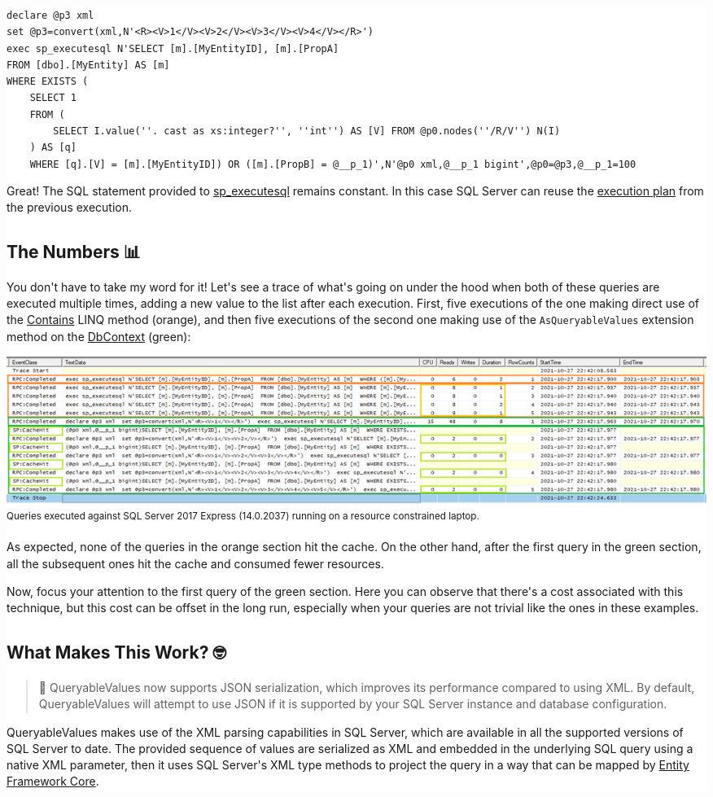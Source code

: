 ```tsql
declare @p3 xml
set @p3=convert(xml,N'<R><V>1</V><V>2</V><V>3</V><V>4</V></R>')
exec sp_executesql N'SELECT [m].[MyEntityID], [m].[PropA]
FROM [dbo].[MyEntity] AS [m]
WHERE EXISTS (
    SELECT 1
    FROM (
        SELECT I.value(''. cast as xs:integer?'', ''int'') AS [V] FROM @p0.nodes(''/R/V'') N(I)
    ) AS [q]
    WHERE [q].[V] = [m].[MyEntityID]) OR ([m].[PropB] = @__p_1)',N'@p0 xml,@__p_1 bigint',@p0=@p3,@__p_1=100
```
Great! The SQL statement provided to [sp_executesql] remains constant. In this case SQL Server can reuse the [execution plan] from the previous execution.

## The Numbers 📊
You don't have to take my word for it! Let's see a trace of what's going on under the hood when both of these queries are executed multiple times, adding a new value to the list after each execution. First, five executions of the one making direct use of the [Contains][ContainsEnumerable] LINQ method (orange), and then five executions of the second one making use of the `AsQueryableValues` extension method on the [DbContext] (green):

![Trace](/docs/images/as-queryable-trace.png)
<sup>Queries executed against SQL Server 2017 Express (14.0.2037) running on a resource constrained laptop.</sup>

As expected, none of the queries in the orange section hit the cache. On the other hand, after the first query in the green section, all the subsequent ones hit the cache and consumed fewer resources.

Now, focus your attention to the first query of the green section. Here you can observe that there's a cost associated with this technique, but this cost can be offset in the long run, especially when your queries are not trivial like the ones in these examples.

## What Makes This Work? 🤓

> 🎉 QueryableValues now supports JSON serialization, which improves its performance compared to using XML. By default, QueryableValues will attempt to use JSON if it is supported by your SQL Server instance and database configuration.

QueryableValues makes use of the XML parsing capabilities in SQL Server, which are available in all the supported versions of SQL Server to date. The provided sequence of values are serialized as XML and embedded in the underlying SQL query using a native XML parameter, then it uses SQL Server's XML type methods to project the query in a way that can be mapped by [Entity Framework Core].


[Entity Framework Core]: https://docs.microsoft.com/en-us/ef/core/
[SQL Server Database Provider]: https://docs.microsoft.com/en-us/ef/core/providers/sql-server/
[DbContext]: https://docs.microsoft.com/en-us/dotnet/api/microsoft.entityframeworkcore.dbcontext
[ContainsEnumerable]: https://docs.microsoft.com/en-us/dotnet/api/system.linq.enumerable.contains
[ContainsQueryable]: https://docs.microsoft.com/en-us/dotnet/api/system.linq.queryable.contains
[Join]: https://docs.microsoft.com/en-us/dotnet/api/system.linq.queryable.join
[UseSqlServer]: https://docs.microsoft.com/en-us/dotnet/api/microsoft.entityframeworkcore.sqlserverdbcontextoptionsextensions.usesqlserver
[sp_executesql]: https://docs.microsoft.com/en-us/sql/relational-databases/system-stored-procedures/sp-executesql-transact-sql
[SqlCommand]: https://docs.microsoft.com/en-us/dotnet/api/microsoft.data.sqlclient.sqlcommand
[IEnumerable&lt;T&gt;]: https://docs.microsoft.com/en-us/dotnet/api/system.collections.ienumerable
[IQueryable&lt;T&gt;]: https://docs.microsoft.com/en-us/dotnet/api/system.linq.iqueryable-1
[NuGet Package]: https://www.nuget.org/packages/BlazarTech.QueryableValues.SqlServer/
[readme-background]: #background-
[execution plan]: https://docs.microsoft.com/en-us/sql/relational-databases/query-processing-architecture-guide?#execution-plan-caching-and-reuse
[Boolean]: https://docs.microsoft.com/en-us/dotnet/api/system.boolean
[Byte]: https://docs.microsoft.com/en-us/dotnet/api/system.byte
[Int16]: https://docs.microsoft.com/en-us/dotnet/api/system.int16
[Int32]: https://docs.microsoft.com/en-us/dotnet/api/system.int32
[Int64]: https://docs.microsoft.com/en-us/dotnet/api/system.int64
[Decimal]: https://docs.microsoft.com/en-us/dotnet/api/system.decimal
[Single]: https://docs.microsoft.com/en-us/dotnet/api/system.single
[Double]: https://docs.microsoft.com/en-us/dotnet/api/system.double
[DateTime]: https://docs.microsoft.com/en-us/dotnet/api/system.datetime
[DateTimeOffset]: https://docs.microsoft.com/en-us/dotnet/api/system.datetimeoffset
[Guid]: https://docs.microsoft.com/en-us/dotnet/api/system.guid
[Char]: https://docs.microsoft.com/en-us/dotnet/api/system.char
[String]: https://docs.microsoft.com/en-us/dotnet/api/system.string
[Enum]: https://docs.microsoft.com/en-us/dotnet/api/system.enum
[BuyMeACoffee]: https://www.buymeacoffee.com/yv989c
[BuyMeACoffeeButton]: /docs/images/bmc-48.svg
[Repository]: https://github.com/yv989c/BlazarTech.QueryableValues
[benchmarks]: /benchmarks/QueryableValues.SqlServer.Benchmarks
[BenchmarksChart]: /docs/images/benchmarks/v7.2.0.png
[BenchmarksChartInteractive]: https://chartbenchmark.net/?src=repo#shared=%7B%22results%22%3A%22BenchmarkDotNet%3Dv0.13.5%2C%20OS%3DWindows%2011%20(10.0.22621.1413%2F22H2%2F2022Update%2FSunValley2)%5CnAMD%20Ryzen%209%206900HS%20Creator%20Edition%2C%201%20CPU%2C%2016%20logical%20and%208%20physical%20cores%5Cn.NET%20SDK%3D7.0.202%5Cn%20%20%5BHost%5D%20%20%20%20%20%3A%20.NET%206.0.15%20(6.0.1523.11507)%2C%20X64%20RyuJIT%20AVX2%5Cn%20%20Job-OFVMJD%20%3A%20.NET%206.0.15%20(6.0.1523.11507)%2C%20X64%20RyuJIT%20AVX2%5Cn%5CnServer%3DTrue%20%20InvocationCount%3D200%20%20IterationCount%3D25%5CnRunStrategy%3DMonitoring%20%20UnrollFactor%3D1%20%20WarmupCount%3D1%5Cn%5Cn%7C%20%20%20Method%20%7C%20%20%20Type%20%7C%20NumberOfValues%20%7C%20%20%20%20%20%20%20%20%20Mean%20%7C%20%20%20%20%20Error%20%7C%20%20%20%20StdDev%20%7C%20%20%20%20%20%20%20Median%20%7C%20Ratio%20%7C%20RatioSD%20%7C%20%20%20Gen0%20%7C%20%20%20Gen1%20%7C%20%20%20Gen2%20%7C%20%20Allocated%20%7C%20Alloc%20Ratio%20%7C%5Cn%7C---------%20%7C-------%20%7C---------------%20%7C-------------%3A%7C----------%3A%7C----------%3A%7C-------------%3A%7C------%3A%7C--------%3A%7C-------%3A%7C-------%3A%7C-------%3A%7C-----------%3A%7C------------%3A%7C%5Cn%7C%20%20Without%20%7C%20%20Int32%20%7C%20%20%20%20%20%20%20%20%20%20%20%20%20%202%20%7C%20%20%20%20%20824.3%20us%20%7C%20%2026.03%20us%20%7C%20%2034.75%20us%20%7C%20%20%20%20%20808.9%20us%20%7C%20%201.00%20%7C%20%20%20%200.00%20%7C%20%20%20%20%20%20-%20%7C%20%20%20%20%20%20-%20%7C%20%20%20%20%20%20-%20%7C%20%20%2020.26%20KB%20%7C%20%20%20%20%20%20%20%201.00%20%7C%5Cn%7C%20%20WithXml%20%7C%20%20Int32%20%7C%20%20%20%20%20%20%20%20%20%20%20%20%20%202%20%7C%20%20%20%20%20508.7%20us%20%7C%20%2032.46%20us%20%7C%20%2043.34%20us%20%7C%20%20%20%20%20504.3%20us%20%7C%20%200.62%20%7C%20%20%20%200.04%20%7C%20%20%20%20%20%20-%20%7C%20%20%20%20%20%20-%20%7C%20%20%20%20%20%20-%20%7C%20%20%2041.37%20KB%20%7C%20%20%20%20%20%20%20%202.04%20%7C%5Cn%7C%20WithJson%20%7C%20%20Int32%20%7C%20%20%20%20%20%20%20%20%20%20%20%20%20%202%20%7C%20%20%20%20%20431.7%20us%20%7C%20%2035.52%20us%20%7C%20%2047.41%20us%20%7C%20%20%20%20%20446.8%20us%20%7C%20%200.52%20%7C%20%20%20%200.05%20%7C%20%20%20%20%20%20-%20%7C%20%20%20%20%20%20-%20%7C%20%20%20%20%20%20-%20%7C%20%20%20%2041.5%20KB%20%7C%20%20%20%20%20%20%20%202.05%20%7C%5Cn%7C%20%20%20%20%20%20%20%20%20%20%7C%20%20%20%20%20%20%20%20%7C%20%20%20%20%20%20%20%20%20%20%20%20%20%20%20%20%7C%20%20%20%20%20%20%20%20%20%20%20%20%20%20%7C%20%20%20%20%20%20%20%20%20%20%20%7C%20%20%20%20%20%20%20%20%20%20%20%7C%20%20%20%20%20%20%20%20%20%20%20%20%20%20%7C%20%20%20%20%20%20%20%7C%20%20%20%20%20%20%20%20%20%7C%20%20%20%20%20%20%20%20%7C%20%20%20%20%20%20%20%20%7C%20%20%20%20%20%20%20%20%7C%20%20%20%20%20%20%20%20%20%20%20%20%7C%20%20%20%20%20%20%20%20%20%20%20%20%20%7C%5Cn%7C%20%20Without%20%7C%20%20Int32%20%7C%20%20%20%20%20%20%20%20%20%20%20%20%20%208%20%7C%20%20%20%20%20964.8%20us%20%7C%20%2025.05%20us%20%7C%20%2033.44%20us%20%7C%20%20%20%20%20954.6%20us%20%7C%20%201.00%20%7C%20%20%20%200.00%20%7C%20%20%20%20%20%20-%20%7C%20%20%20%20%20%20-%20%7C%20%20%20%20%20%20-%20%7C%20%20%2021.17%20KB%20%7C%20%20%20%20%20%20%20%201.00%20%7C%5Cn%7C%20%20WithXml%20%7C%20%20Int32%20%7C%20%20%20%20%20%20%20%20%20%20%20%20%20%208%20%7C%20%20%20%20%20548.2%20us%20%7C%20%2034.29%20us%20%7C%20%2045.78%20us%20%7C%20%20%20%20%20537.0%20us%20%7C%20%200.57%20%7C%20%20%20%200.04%20%7C%20%20%20%20%20%20-%20%7C%20%20%20%20%20%20-%20%7C%20%20%20%20%20%20-%20%7C%20%20%2041.33%20KB%20%7C%20%20%20%20%20%20%20%201.95%20%7C%5Cn%7C%20WithJson%20%7C%20%20Int32%20%7C%20%20%20%20%20%20%20%20%20%20%20%20%20%208%20%7C%20%20%20%20%20445.1%20us%20%7C%20%2034.28%20us%20%7C%20%2045.76%20us%20%7C%20%20%20%20%20453.6%20us%20%7C%20%200.46%20%7C%20%20%20%200.04%20%7C%20%20%20%20%20%20-%20%7C%20%20%20%20%20%20-%20%7C%20%20%20%20%20%20-%20%7C%20%20%2041.56%20KB%20%7C%20%20%20%20%20%20%20%201.96%20%7C%5Cn%7C%20%20%20%20%20%20%20%20%20%20%7C%20%20%20%20%20%20%20%20%7C%20%20%20%20%20%20%20%20%20%20%20%20%20%20%20%20%7C%20%20%20%20%20%20%20%20%20%20%20%20%20%20%7C%20%20%20%20%20%20%20%20%20%20%20%7C%20%20%20%20%20%20%20%20%20%20%20%7C%20%20%20%20%20%20%20%20%20%20%20%20%20%20%7C%20%20%20%20%20%20%20%7C%20%20%20%20%20%20%20%20%20%7C%20%20%20%20%20%20%20%20%7C%20%20%20%20%20%20%20%20%7C%20%20%20%20%20%20%20%20%7C%20%20%20%20%20%20%20%20%20%20%20%20%7C%20%20%20%20%20%20%20%20%20%20%20%20%20%7C%5Cn%7C%20%20Without%20%7C%20%20Int32%20%7C%20%20%20%20%20%20%20%20%20%20%20%20%2032%20%7C%20%20%201%2C519.3%20us%20%7C%20%2034.23%20us%20%7C%20%2045.69%20us%20%7C%20%20%201%2C494.4%20us%20%7C%20%201.00%20%7C%20%20%20%200.00%20%7C%20%20%20%20%20%20-%20%7C%20%20%20%20%20%20-%20%7C%20%20%20%20%20%20-%20%7C%20%20%2025.45%20KB%20%7C%20%20%20%20%20%20%20%201.00%20%7C%5Cn%7C%20%20WithXml%20%7C%20%20Int32%20%7C%20%20%20%20%20%20%20%20%20%20%20%20%2032%20%7C%20%20%20%20%20687.5%20us%20%7C%20%2032.29%20us%20%7C%20%2043.10%20us%20%7C%20%20%20%20%20664.9%20us%20%7C%20%200.45%20%7C%20%20%20%200.03%20%7C%20%20%20%20%20%20-%20%7C%20%20%20%20%20%20-%20%7C%20%20%20%20%20%20-%20%7C%20%20%2041.52%20KB%20%7C%20%20%20%20%20%20%20%201.63%20%7C%5Cn%7C%20WithJson%20%7C%20%20Int32%20%7C%20%20%20%20%20%20%20%20%20%20%20%20%2032%20%7C%20%20%20%20%20448.1%20us%20%7C%20%2038.22%20us%20%7C%20%2051.03%20us%20%7C%20%20%20%20%20425.9%20us%20%7C%20%200.30%20%7C%20%20%20%200.04%20%7C%20%20%20%20%20%20-%20%7C%20%20%20%20%20%20-%20%7C%20%20%20%20%20%20-%20%7C%20%20%2041.61%20KB%20%7C%20%20%20%20%20%20%20%201.63%20%7C%5Cn%7C%20%20%20%20%20%20%20%20%20%20%7C%20%20%20%20%20%20%20%20%7C%20%20%20%20%20%20%20%20%20%20%20%20%20%20%20%20%7C%20%20%20%20%20%20%20%20%20%20%20%20%20%20%7C%20%20%20%20%20%20%20%20%20%20%20%7C%20%20%20%20%20%20%20%20%20%20%20%7C%20%20%20%20%20%20%20%20%20%20%20%20%20%20%7C%20%20%20%20%20%20%20%7C%20%20%20%20%20%20%20%20%20%7C%20%20%20%20%20%20%20%20%7C%20%20%20%20%20%20%20%20%7C%20%20%20%20%20%20%20%20%7C%20%20%20%20%20%20%20%20%20%20%20%20%7C%20%20%20%20%20%20%20%20%20%20%20%20%20%7C%5Cn%7C%20%20Without%20%7C%20%20Int32%20%7C%20%20%20%20%20%20%20%20%20%20%20%20128%20%7C%20%20%205%2C470.2%20us%20%7C%20%2025.34%20us%20%7C%20%2033.83%20us%20%7C%20%20%205%2C473.2%20us%20%7C%20%201.00%20%7C%20%20%20%200.00%20%7C%20%20%20%20%20%20-%20%7C%20%20%20%20%20%20-%20%7C%20%20%20%20%20%20-%20%7C%20%20%2041.18%20KB%20%7C%20%20%20%20%20%20%20%201.00%20%7C%5Cn%7C%20%20WithXml%20%7C%20%20Int32%20%7C%20%20%20%20%20%20%20%20%20%20%20%20128%20%7C%20%20%201%2C334.4%20us%20%7C%20%2037.80%20us%20%7C%20%2050.47%20us%20%7C%20%20%201%2C316.5%20us%20%7C%20%200.24%20%7C%20%20%20%200.01%20%7C%20%20%20%20%20%20-%20%7C%20%20%20%20%20%20-%20%7C%20%20%20%20%20%20-%20%7C%20%20%2044.02%20KB%20%7C%20%20%20%20%20%20%20%201.07%20%7C%5Cn%7C%20WithJson%20%7C%20%20Int32%20%7C%20%20%20%20%20%20%20%20%20%20%20%20128%20%7C%20%20%20%20%20498.9%20us%20%7C%20%2033.69%20us%20%7C%20%2044.97%20us%20%7C%20%20%20%20%20498.1%20us%20%7C%20%200.09%20%7C%20%20%20%200.01%20%7C%20%20%20%20%20%20-%20%7C%20%20%20%20%20%20-%20%7C%20%20%20%20%20%20-%20%7C%20%20%2042.53%20KB%20%7C%20%20%20%20%20%20%20%201.03%20%7C%5Cn%7C%20%20%20%20%20%20%20%20%20%20%7C%20%20%20%20%20%20%20%20%7C%20%20%20%20%20%20%20%20%20%20%20%20%20%20%20%20%7C%20%20%20%20%20%20%20%20%20%20%20%20%20%20%7C%20%20%20%20%20%20%20%20%20%20%20%7C%20%20%20%20%20%20%20%20%20%20%20%7C%20%20%20%20%20%20%20%20%20%20%20%20%20%20%7C%20%20%20%20%20%20%20%7C%20%20%20%20%20%20%20%20%20%7C%20%20%20%20%20%20%20%20%7C%20%20%20%20%20%20%20%20%7C%20%20%20%20%20%20%20%20%7C%20%20%20%20%20%20%20%20%20%20%20%20%7C%20%20%20%20%20%20%20%20%20%20%20%20%20%7C%5Cn%7C%20%20Without%20%7C%20%20Int32%20%7C%20%20%20%20%20%20%20%20%20%20%20%20512%20%7C%20%2017%2C572.2%20us%20%7C%20%2068.50%20us%20%7C%20%2091.45%20us%20%7C%20%2017%2C566.4%20us%20%7C%20%201.00%20%7C%20%20%20%200.00%20%7C%20%20%20%20%20%20-%20%7C%20%20%20%20%20%20-%20%7C%20%20%20%20%20%20-%20%7C%20%20105.67%20KB%20%7C%20%20%20%20%20%20%20%201.00%20%7C%5Cn%7C%20%20WithXml%20%7C%20%20Int32%20%7C%20%20%20%20%20%20%20%20%20%20%20%20512%20%7C%20%20%204%2C016.2%20us%20%7C%20%2030.74%20us%20%7C%20%2041.04%20us%20%7C%20%20%204%2C014.4%20us%20%7C%20%200.23%20%7C%20%20%20%200.00%20%7C%20%20%20%20%20%20-%20%7C%20%20%20%20%20%20-%20%7C%20%20%20%20%20%20-%20%7C%20%20%2052.18%20KB%20%7C%20%20%20%20%20%20%20%200.49%20%7C%5Cn%7C%20WithJson%20%7C%20%20Int32%20%7C%20%20%20%20%20%20%20%20%20%20%20%20512%20%7C%20%20%20%20%20685.0%20us%20%7C%20%2030.40%20us%20%7C%20%2040.59%20us%20%7C%20%20%20%20%20661.9%20us%20%7C%20%200.04%20%7C%20%20%20%200.00%20%7C%20%20%20%20%20%20-%20%7C%20%20%20%20%20%20-%20%7C%20%20%20%20%20%20-%20%7C%20%20%2046.37%20KB%20%7C%20%20%20%20%20%20%20%200.44%20%7C%5Cn%7C%20%20%20%20%20%20%20%20%20%20%7C%20%20%20%20%20%20%20%20%7C%20%20%20%20%20%20%20%20%20%20%20%20%20%20%20%20%7C%20%20%20%20%20%20%20%20%20%20%20%20%20%20%7C%20%20%20%20%20%20%20%20%20%20%20%7C%20%20%20%20%20%20%20%20%20%20%20%7C%20%20%20%20%20%20%20%20%20%20%20%20%20%20%7C%20%20%20%20%20%20%20%7C%20%20%20%20%20%20%20%20%20%7C%20%20%20%20%20%20%20%20%7C%20%20%20%20%20%20%20%20%7C%20%20%20%20%20%20%20%20%7C%20%20%20%20%20%20%20%20%20%20%20%20%7C%20%20%20%20%20%20%20%20%20%20%20%20%20%7C%5Cn%7C%20%20Without%20%7C%20%20Int32%20%7C%20%20%20%20%20%20%20%20%20%20%202048%20%7C%20%2071%2C616.8%20us%20%7C%20677.00%20us%20%7C%20903.77%20us%20%7C%20%2071%2C227.6%20us%20%7C%20%201.00%20%7C%20%20%20%200.00%20%7C%20%20%20%20%20%20-%20%7C%20%20%20%20%20%20-%20%7C%20%20%20%20%20%20-%20%7C%20%20363.17%20KB%20%7C%20%20%20%20%20%20%20%201.00%20%7C%5Cn%7C%20%20WithXml%20%7C%20%20Int32%20%7C%20%20%20%20%20%20%20%20%20%20%202048%20%7C%20%2014%2C045.8%20us%20%7C%20%2050.55%20us%20%7C%20%2067.48%20us%20%7C%20%2014%2C029.9%20us%20%7C%20%200.20%20%7C%20%20%20%200.00%20%7C%20%20%20%20%20%20-%20%7C%20%20%20%20%20%20-%20%7C%20%20%20%20%20%20-%20%7C%20%20%2084.85%20KB%20%7C%20%20%20%20%20%20%20%200.23%20%7C%5Cn%7C%20WithJson%20%7C%20%20Int32%20%7C%20%20%20%20%20%20%20%20%20%20%202048%20%7C%20%20%201%2C577.1%20us%20%7C%20%2032.17%20us%20%7C%20%2042.95%20us%20%7C%20%20%201%2C564.8%20us%20%7C%20%200.02%20%7C%20%20%20%200.00%20%7C%20%20%20%20%20%20-%20%7C%20%20%20%20%20%20-%20%7C%20%20%20%20%20%20-%20%7C%20%20%2061.07%20KB%20%7C%20%20%20%20%20%20%20%200.17%20%7C%5Cn%7C%20%20%20%20%20%20%20%20%20%20%7C%20%20%20%20%20%20%20%20%7C%20%20%20%20%20%20%20%20%20%20%20%20%20%20%20%20%7C%20%20%20%20%20%20%20%20%20%20%20%20%20%20%7C%20%20%20%20%20%20%20%20%20%20%20%7C%20%20%20%20%20%20%20%20%20%20%20%7C%20%20%20%20%20%20%20%20%20%20%20%20%20%20%7C%20%20%20%20%20%20%20%7C%20%20%20%20%20%20%20%20%20%7C%20%20%20%20%20%20%20%20%7C%20%20%20%20%20%20%20%20%7C%20%20%20%20%20%20%20%20%7C%20%20%20%20%20%20%20%20%20%20%20%20%7C%20%20%20%20%20%20%20%20%20%20%20%20%20%7C%5Cn%7C%20%20Without%20%7C%20%20%20Guid%20%7C%20%20%20%20%20%20%20%20%20%20%20%20%20%202%20%7C%20%20%20%20%20788.9%20us%20%7C%20%2020.31%20us%20%7C%20%2027.11%20us%20%7C%20%20%20%20%20778.1%20us%20%7C%20%201.00%20%7C%20%20%20%200.00%20%7C%20%20%20%20%20%20-%20%7C%20%20%20%20%20%20-%20%7C%20%20%20%20%20%20-%20%7C%20%20%2020.74%20KB%20%7C%20%20%20%20%20%20%20%201.00%20%7C%5Cn%7C%20%20WithXml%20%7C%20%20%20Guid%20%7C%20%20%20%20%20%20%20%20%20%20%20%20%20%202%20%7C%20%20%20%20%20487.6%20us%20%7C%20%2030.51%20us%20%7C%20%2040.74%20us%20%7C%20%20%20%20%20487.7%20us%20%7C%20%200.62%20%7C%20%20%20%200.04%20%7C%20%20%20%20%20%20-%20%7C%20%20%20%20%20%20-%20%7C%20%20%20%20%20%20-%20%7C%20%20%2041.23%20KB%20%7C%20%20%20%20%20%20%20%201.99%20%7C%5Cn%7C%20WithJson%20%7C%20%20%20Guid%20%7C%20%20%20%20%20%20%20%20%20%20%20%20%20%202%20%7C%20%20%20%20%20434.7%20us%20%7C%20%2033.42%20us%20%7C%20%2044.61%20us%20%7C%20%20%20%20%20443.3%20us%20%7C%20%200.55%20%7C%20%20%20%200.04%20%7C%20%20%20%20%20%20-%20%7C%20%20%20%20%20%20-%20%7C%20%20%20%20%20%20-%20%7C%20%20%2041.19%20KB%20%7C%20%20%20%20%20%20%20%201.99%20%7C%5Cn%7C%20%20%20%20%20%20%20%20%20%20%7C%20%20%20%20%20%20%20%20%7C%20%20%20%20%20%20%20%20%20%20%20%20%20%20%20%20%7C%20%20%20%20%20%20%20%20%20%20%20%20%20%20%7C%20%20%20%20%20%20%20%20%20%20%20%7C%20%20%20%20%20%20%20%20%20%20%20%7C%20%20%20%20%20%20%20%20%20%20%20%20%20%20%7C%20%20%20%20%20%20%20%7C%20%20%20%20%20%20%20%20%20%7C%20%20%20%20%20%20%20%20%7C%20%20%20%20%20%20%20%20%7C%20%20%20%20%20%20%20%20%7C%20%20%20%20%20%20%20%20%20%20%20%20%7C%20%20%20%20%20%20%20%20%20%20%20%20%20%7C%5Cn%7C%20%20Without%20%7C%20%20%20Guid%20%7C%20%20%20%20%20%20%20%20%20%20%20%20%20%208%20%7C%20%20%20%20%20939.1%20us%20%7C%20%2029.24%20us%20%7C%20%2039.04%20us%20%7C%20%20%20%20%20921.1%20us%20%7C%20%201.00%20%7C%20%20%20%200.00%20%7C%20%20%20%20%20%20-%20%7C%20%20%20%20%20%20-%20%7C%20%20%20%20%20%20-%20%7C%20%20%2023.49%20KB%20%7C%20%20%20%20%20%20%20%201.00%20%7C%5Cn%7C%20%20WithXml%20%7C%20%20%20Guid%20%7C%20%20%20%20%20%20%20%20%20%20%20%20%20%208%20%7C%20%20%20%20%20515.1%20us%20%7C%20%2032.95%20us%20%7C%20%2043.99%20us%20%7C%20%20%20%20%20509.2%20us%20%7C%20%200.55%20%7C%20%20%20%200.04%20%7C%20%20%20%20%20%20-%20%7C%20%20%20%20%20%20-%20%7C%20%20%20%20%20%20-%20%7C%20%20%2042.23%20KB%20%7C%20%20%20%20%20%20%20%201.80%20%7C%5Cn%7C%20WithJson%20%7C%20%20%20Guid%20%7C%20%20%20%20%20%20%20%20%20%20%20%20%20%208%20%7C%20%20%20%20%20450.0%20us%20%7C%20%2033.55%20us%20%7C%20%2044.79%20us%20%7C%20%20%20%20%20461.4%20us%20%7C%20%200.48%20%7C%20%20%20%200.04%20%7C%20%20%20%20%20%20-%20%7C%20%20%20%20%20%20-%20%7C%20%20%20%20%20%20-%20%7C%20%20%2041.98%20KB%20%7C%20%20%20%20%20%20%20%201.79%20%7C%5Cn%7C%20%20%20%20%20%20%20%20%20%20%7C%20%20%20%20%20%20%20%20%7C%20%20%20%20%20%20%20%20%20%20%20%20%20%20%20%20%7C%20%20%20%20%20%20%20%20%20%20%20%20%20%20%7C%20%20%20%20%20%20%20%20%20%20%20%7C%20%20%20%20%20%20%20%20%20%20%20%7C%20%20%20%20%20%20%20%20%20%20%20%20%20%20%7C%20%20%20%20%20%20%20%7C%20%20%20%20%20%20%20%20%20%7C%20%20%20%20%20%20%20%20%7C%20%20%20%20%20%20%20%20%7C%20%20%20%20%20%20%20%20%7C%20%20%20%20%20%20%20%20%20%20%20%20%7C%20%20%20%20%20%20%20%20%20%20%20%20%20%7C%5Cn%7C%20%20Without%20%7C%20%20%20Guid%20%7C%20%20%20%20%20%20%20%20%20%20%20%20%2032%20%7C%20%20%201%2C566.2%20us%20%7C%20%2043.12%20us%20%7C%20%2057.56%20us%20%7C%20%20%201%2C551.3%20us%20%7C%20%201.00%20%7C%20%20%20%200.00%20%7C%20%20%20%20%20%20-%20%7C%20%20%20%20%20%20-%20%7C%20%20%20%20%20%20-%20%7C%20%20%2033.24%20KB%20%7C%20%20%20%20%20%20%20%201.00%20%7C%5Cn%7C%20%20WithXml%20%7C%20%20%20Guid%20%7C%20%20%20%20%20%20%20%20%20%20%20%20%2032%20%7C%20%20%20%20%20607.3%20us%20%7C%20%2033.01%20us%20%7C%20%2044.07%20us%20%7C%20%20%20%20%20587.0%20us%20%7C%20%200.39%20%7C%20%20%20%200.03%20%7C%20%20%20%20%20%20-%20%7C%20%20%20%20%20%20-%20%7C%20%20%20%20%20%20-%20%7C%20%20%2043.58%20KB%20%7C%20%20%20%20%20%20%20%201.31%20%7C%5Cn%7C%20WithJson%20%7C%20%20%20Guid%20%7C%20%20%20%20%20%20%20%20%20%20%20%20%2032%20%7C%20%20%20%20%20488.4%20us%20%7C%20%2032.86%20us%20%7C%20%2043.87%20us%20%7C%20%20%20%20%20487.3%20us%20%7C%20%200.31%20%7C%20%20%20%200.03%20%7C%20%20%20%20%20%20-%20%7C%20%20%20%20%20%20-%20%7C%20%20%20%20%20%20-%20%7C%20%20%2043.48%20KB%20%7C%20%20%20%20%20%20%20%201.31%20%7C%5Cn%7C%20%20%20%20%20%20%20%20%20%20%7C%20%20%20%20%20%20%20%20%7C%20%20%20%20%20%20%20%20%20%20%20%20%20%20%20%20%7C%20%20%20%20%20%20%20%20%20%20%20%20%20%20%7C%20%20%20%20%20%20%20%20%20%20%20%7C%20%20%20%20%20%20%20%20%20%20%20%7C%20%20%20%20%20%20%20%20%20%20%20%20%20%20%7C%20%20%20%20%20%20%20%7C%20%20%20%20%20%20%20%20%20%7C%20%20%20%20%20%20%20%20%7C%20%20%20%20%20%20%20%20%7C%20%20%20%20%20%20%20%20%7C%20%20%20%20%20%20%20%20%20%20%20%20%7C%20%20%20%20%20%20%20%20%20%20%20%20%20%7C%5Cn%7C%20%20Without%20%7C%20%20%20Guid%20%7C%20%20%20%20%20%20%20%20%20%20%20%20128%20%7C%20%20%205%2C140.0%20us%20%7C%20%2052.22%20us%20%7C%20%2069.71%20us%20%7C%20%20%205%2C138.2%20us%20%7C%20%201.00%20%7C%20%20%20%200.00%20%7C%20%20%20%20%20%20-%20%7C%20%20%20%20%20%20-%20%7C%20%20%20%20%20%20-%20%7C%20%20%2074.11%20KB%20%7C%20%20%20%20%20%20%20%201.00%20%7C%5Cn%7C%20%20WithXml%20%7C%20%20%20Guid%20%7C%20%20%20%20%20%20%20%20%20%20%20%20128%20%7C%20%20%20%20%20987.8%20us%20%7C%20%2037.30%20us%20%7C%20%2049.79%20us%20%7C%20%20%20%20%20965.0%20us%20%7C%20%200.19%20%7C%20%20%20%200.01%20%7C%20%20%20%20%20%20-%20%7C%20%20%20%20%20%20-%20%7C%20%20%20%20%20%20-%20%7C%20%20%2051.97%20KB%20%7C%20%20%20%20%20%20%20%200.70%20%7C%5Cn%7C%20WithJson%20%7C%20%20%20Guid%20%7C%20%20%20%20%20%20%20%20%20%20%20%20128%20%7C%20%20%20%20%20665.9%20us%20%7C%20%2038.37%20us%20%7C%20%2051.23%20us%20%7C%20%20%20%20%20636.8%20us%20%7C%20%200.13%20%7C%20%20%20%200.01%20%7C%20%20%20%20%20%20-%20%7C%20%20%20%20%20%20-%20%7C%20%20%20%20%20%20-%20%7C%20%20%2051.12%20KB%20%7C%20%20%20%20%20%20%20%200.69%20%7C%5Cn%7C%20%20%20%20%20%20%20%20%20%20%7C%20%20%20%20%20%20%20%20%7C%20%20%20%20%20%20%20%20%20%20%20%20%20%20%20%20%7C%20%20%20%20%20%20%20%20%20%20%20%20%20%20%7C%20%20%20%20%20%20%20%20%20%20%20%7C%20%20%20%20%20%20%20%20%20%20%20%7C%20%20%20%20%20%20%20%20%20%20%20%20%20%20%7C%20%20%20%20%20%20%20%7C%20%20%20%20%20%20%20%20%20%7C%20%20%20%20%20%20%20%20%7C%20%20%20%20%20%20%20%20%7C%20%20%20%20%20%20%20%20%7C%20%20%20%20%20%20%20%20%20%20%20%20%7C%20%20%20%20%20%20%20%20%20%20%20%20%20%7C%5Cn%7C%20%20Without%20%7C%20%20%20Guid%20%7C%20%20%20%20%20%20%20%20%20%20%20%20512%20%7C%20%2016%2C031.0%20us%20%7C%20%2074.08%20us%20%7C%20%2098.89%20us%20%7C%20%2016%2C023.7%20us%20%7C%20%201.00%20%7C%20%20%20%200.00%20%7C%20%20%20%20%20%20-%20%7C%20%20%20%20%20%20-%20%7C%20%20%20%20%20%20-%20%7C%20%20%20219.5%20KB%20%7C%20%20%20%20%20%20%20%201.00%20%7C%5Cn%7C%20%20WithXml%20%7C%20%20%20Guid%20%7C%20%20%20%20%20%20%20%20%20%20%20%20512%20%7C%20%20%202%2C528.8%20us%20%7C%20%2038.80%20us%20%7C%20%2051.79%20us%20%7C%20%20%202%2C517.7%20us%20%7C%20%200.16%20%7C%20%20%20%200.00%20%7C%20%20%20%20%20%20-%20%7C%20%20%20%20%20%20-%20%7C%20%20%20%20%20%20-%20%7C%20%20%2084.36%20KB%20%7C%20%20%20%20%20%20%20%200.38%20%7C%5Cn%7C%20WithJson%20%7C%20%20%20Guid%20%7C%20%20%20%20%20%20%20%20%20%20%20%20512%20%7C%20%20%201%2C368.8%20us%20%7C%20%2022.42%20us%20%7C%20%2029.93%20us%20%7C%20%20%201%2C355.1%20us%20%7C%20%200.09%20%7C%20%20%20%200.00%20%7C%20%20%20%20%20%20-%20%7C%20%20%20%20%20%20-%20%7C%20%20%20%20%20%20-%20%7C%20%20%2080.08%20KB%20%7C%20%20%20%20%20%20%20%200.36%20%7C%5Cn%7C%20%20%20%20%20%20%20%20%20%20%7C%20%20%20%20%20%20%20%20%7C%20%20%20%20%20%20%20%20%20%20%20%20%20%20%20%20%7C%20%20%20%20%20%20%20%20%20%20%20%20%20%20%7C%20%20%20%20%20%20%20%20%20%20%20%7C%20%20%20%20%20%20%20%20%20%20%20%7C%20%20%20%20%20%20%20%20%20%20%20%20%20%20%7C%20%20%20%20%20%20%20%7C%20%20%20%20%20%20%20%20%20%7C%20%20%20%20%20%20%20%20%7C%20%20%20%20%20%20%20%20%7C%20%20%20%20%20%20%20%20%7C%20%20%20%20%20%20%20%20%20%20%20%20%7C%20%20%20%20%20%20%20%20%20%20%20%20%20%7C%5Cn%7C%20%20Without%20%7C%20%20%20Guid%20%7C%20%20%20%20%20%20%20%20%20%20%202048%20%7C%20%2071%2C956.6%20us%20%7C%20688.35%20us%20%7C%20918.93%20us%20%7C%20%2072%2C148.6%20us%20%7C%20%201.00%20%7C%20%20%20%200.00%20%7C%20%20%20%20%20%20-%20%7C%20%20%20%20%20%20-%20%7C%20%20%20%20%20%20-%20%7C%20%20801.13%20KB%20%7C%20%20%20%20%20%20%20%201.00%20%7C%5Cn%7C%20%20WithXml%20%7C%20%20%20Guid%20%7C%20%20%20%20%20%20%20%20%20%20%202048%20%7C%20%20%209%2C399.9%20us%20%7C%20%2076.33%20us%20%7C%20101.90%20us%20%7C%20%20%209%2C359.8%20us%20%7C%20%200.13%20%7C%20%20%20%200.00%20%7C%205.0000%20%7C%205.0000%20%7C%205.0000%20%7C%20%20213.42%20KB%20%7C%20%20%20%20%20%20%20%200.27%20%7C%5Cn%7C%20WithJson%20%7C%20%20%20Guid%20%7C%20%20%20%20%20%20%20%20%20%20%202048%20%7C%20%20%204%2C463.6%20us%20%7C%20%2036.90%20us%20%7C%20%2049.26%20us%20%7C%20%20%204%2C442.6%20us%20%7C%20%200.06%20%7C%20%20%20%200.00%20%7C%20%20%20%20%20%20-%20%7C%20%20%20%20%20%20-%20%7C%20%20%20%20%20%20-%20%7C%20%20%20197.4%20KB%20%7C%20%20%20%20%20%20%20%200.25%20%7C%5Cn%7C%20%20%20%20%20%20%20%20%20%20%7C%20%20%20%20%20%20%20%20%7C%20%20%20%20%20%20%20%20%20%20%20%20%20%20%20%20%7C%20%20%20%20%20%20%20%20%20%20%20%20%20%20%7C%20%20%20%20%20%20%20%20%20%20%20%7C%20%20%20%20%20%20%20%20%20%20%20%7C%20%20%20%20%20%20%20%20%20%20%20%20%20%20%7C%20%20%20%20%20%20%20%7C%20%20%20%20%20%20%20%20%20%7C%20%20%20%20%20%20%20%20%7C%20%20%20%20%20%20%20%20%7C%20%20%20%20%20%20%20%20%7C%20%20%20%20%20%20%20%20%20%20%20%20%7C%20%20%20%20%20%20%20%20%20%20%20%20%20%7C%5Cn%7C%20%20Without%20%7C%20String%20%7C%20%20%20%20%20%20%20%20%20%20%20%20%20%202%20%7C%20%20%20%20%20858.7%20us%20%7C%20%2023.34%20us%20%7C%20%2031.16%20us%20%7C%20%20%20%20%20846.2%20us%20%7C%20%201.00%20%7C%20%20%20%200.00%20%7C%20%20%20%20%20%20-%20%7C%20%20%20%20%20%20-%20%7C%20%20%20%20%20%20-%20%7C%20%20%2021.44%20KB%20%7C%20%20%20%20%20%20%20%201.00%20%7C%5Cn%7C%20%20WithXml%20%7C%20String%20%7C%20%20%20%20%20%20%20%20%20%20%20%20%20%202%20%7C%20%20%20%20%20637.4%20us%20%7C%20%2035.57%20us%20%7C%20%2047.48%20us%20%7C%20%20%20%20%20626.0%20us%20%7C%20%200.74%20%7C%20%20%20%200.04%20%7C%20%20%20%20%20%20-%20%7C%20%20%20%20%20%20-%20%7C%20%20%20%20%20%20-%20%7C%20%20%2055.52%20KB%20%7C%20%20%20%20%20%20%20%202.59%20%7C%5Cn%7C%20WithJson%20%7C%20String%20%7C%20%20%20%20%20%20%20%20%20%20%20%20%20%202%20%7C%20%20%20%20%20534.5%20us%20%7C%20%2030.81%20us%20%7C%20%2041.13%20us%20%7C%20%20%20%20%20528.7%20us%20%7C%20%200.62%20%7C%20%20%20%200.03%20%7C%20%20%20%20%20%20-%20%7C%20%20%20%20%20%20-%20%7C%20%20%20%20%20%20-%20%7C%20%20%2042.83%20KB%20%7C%20%20%20%20%20%20%20%202.00%20%7C%5Cn%7C%20%20%20%20%20%20%20%20%20%20%7C%20%20%20%20%20%20%20%20%7C%20%20%20%20%20%20%20%20%20%20%20%20%20%20%20%20%7C%20%20%20%20%20%20%20%20%20%20%20%20%20%20%7C%20%20%20%20%20%20%20%20%20%20%20%7C%20%20%20%20%20%20%20%20%20%20%20%7C%20%20%20%20%20%20%20%20%20%20%20%20%20%20%7C%20%20%20%20%20%20%20%7C%20%20%20%20%20%20%20%20%20%7C%20%20%20%20%20%20%20%20%7C%20%20%20%20%20%20%20%20%7C%20%20%20%20%20%20%20%20%7C%20%20%20%20%20%20%20%20%20%20%20%20%7C%20%20%20%20%20%20%20%20%20%20%20%20%20%7C%5Cn%7C%20%20Without%20%7C%20String%20%7C%20%20%20%20%20%20%20%20%20%20%20%20%20%208%20%7C%20%20%201%2C028.9%20us%20%7C%20%2024.07%20us%20%7C%20%2032.13%20us%20%7C%20%20%201%2C015.2%20us%20%7C%20%201.00%20%7C%20%20%20%200.00%20%7C%20%20%20%20%20%20-%20%7C%20%20%20%20%20%20-%20%7C%20%20%20%20%20%20-%20%7C%20%20%2025.55%20KB%20%7C%20%20%20%20%20%20%20%201.00%20%7C%5Cn%7C%20%20WithXml%20%7C%20String%20%7C%20%20%20%20%20%20%20%20%20%20%20%20%20%208%20%7C%20%20%20%20%20737.8%20us%20%7C%20%2044.23%20us%20%7C%20%2059.05%20us%20%7C%20%20%20%20%20727.5%20us%20%7C%20%200.72%20%7C%20%20%20%200.04%20%7C%20%20%20%20%20%20-%20%7C%20%20%20%20%20%20-%20%7C%20%20%20%20%20%20-%20%7C%20%20%2056.98%20KB%20%7C%20%20%20%20%20%20%20%202.23%20%7C%5Cn%7C%20WithJson%20%7C%20String%20%7C%20%20%20%20%20%20%20%20%20%20%20%20%20%208%20%7C%20%20%20%20%20641.8%20us%20%7C%20%2034.63%20us%20%7C%20%2046.23%20us%20%7C%20%20%20%20%20640.1%20us%20%7C%20%200.62%20%7C%20%20%20%200.04%20%7C%20%20%20%20%20%20-%20%7C%20%20%20%20%20%20-%20%7C%20%20%20%20%20%20-%20%7C%20%20%2043.64%20KB%20%7C%20%20%20%20%20%20%20%201.71%20%7C%5Cn%7C%20%20%20%20%20%20%20%20%20%20%7C%20%20%20%20%20%20%20%20%7C%20%20%20%20%20%20%20%20%20%20%20%20%20%20%20%20%7C%20%20%20%20%20%20%20%20%20%20%20%20%20%20%7C%20%20%20%20%20%20%20%20%20%20%20%7C%20%20%20%20%20%20%20%20%20%20%20%7C%20%20%20%20%20%20%20%20%20%20%20%20%20%20%7C%20%20%20%20%20%20%20%7C%20%20%20%20%20%20%20%20%20%7C%20%20%20%20%20%20%20%20%7C%20%20%20%20%20%20%20%20%7C%20%20%20%20%20%20%20%20%7C%20%20%20%20%20%20%20%20%20%20%20%20%7C%20%20%20%20%20%20%20%20%20%20%20%20%20%7C%5Cn%7C%20%20Without%20%7C%20String%20%7C%20%20%20%20%20%20%20%20%20%20%20%20%2032%20%7C%20%20%201%2C692.5%20us%20%7C%20%2023.43%20us%20%7C%20%2031.27%20us%20%7C%20%20%201%2C684.7%20us%20%7C%20%201.00%20%7C%20%20%20%200.00%20%7C%20%20%20%20%20%20-%20%7C%20%20%20%20%20%20-%20%7C%20%20%20%20%20%20-%20%7C%20%20%2041.84%20KB%20%7C%20%20%20%20%20%20%20%201.00%20%7C%5Cn%7C%20%20WithXml%20%7C%20String%20%7C%20%20%20%20%20%20%20%20%20%20%20%20%2032%20%7C%20%20%201%2C016.7%20us%20%7C%20%2056.75%20us%20%7C%20%2075.76%20us%20%7C%20%20%20%20%20976.6%20us%20%7C%20%200.60%20%7C%20%20%20%200.04%20%7C%20%20%20%20%20%20-%20%7C%20%20%20%20%20%20-%20%7C%20%20%20%20%20%20-%20%7C%20%20%2060.35%20KB%20%7C%20%20%20%20%20%20%20%201.44%20%7C%5Cn%7C%20WithJson%20%7C%20String%20%7C%20%20%20%20%20%20%20%20%20%20%20%20%2032%20%7C%20%20%20%20%20871.5%20us%20%7C%20%2039.02%20us%20%7C%20%2052.10%20us%20%7C%20%20%20%20%20843.8%20us%20%7C%20%200.51%20%7C%20%20%20%200.03%20%7C%20%20%20%20%20%20-%20%7C%20%20%20%20%20%20-%20%7C%20%20%20%20%20%20-%20%7C%20%20%2047.29%20KB%20%7C%20%20%20%20%20%20%20%201.13%20%7C%5Cn%7C%20%20%20%20%20%20%20%20%20%20%7C%20%20%20%20%20%20%20%20%7C%20%20%20%20%20%20%20%20%20%20%20%20%20%20%20%20%7C%20%20%20%20%20%20%20%20%20%20%20%20%20%20%7C%20%20%20%20%20%20%20%20%20%20%20%7C%20%20%20%20%20%20%20%20%20%20%20%7C%20%20%20%20%20%20%20%20%20%20%20%20%20%20%7C%20%20%20%20%20%20%20%7C%20%20%20%20%20%20%20%20%20%7C%20%20%20%20%20%20%20%20%7C%20%20%20%20%20%20%20%20%7C%20%20%20%20%20%20%20%20%7C%20%20%20%20%20%20%20%20%20%20%20%20%7C%20%20%20%20%20%20%20%20%20%20%20%20%20%7C%5Cn%7C%20%20Without%20%7C%20String%20%7C%20%20%20%20%20%20%20%20%20%20%20%20128%20%7C%20%20%207%2C665.5%20us%20%7C%20%2028.53%20us%20%7C%20%2038.09%20us%20%7C%20%20%207%2C662.0%20us%20%7C%20%201.00%20%7C%20%20%20%200.00%20%7C%20%20%20%20%20%20-%20%7C%20%20%20%20%20%20-%20%7C%20%20%20%20%20%20-%20%7C%20%20103.65%20KB%20%7C%20%20%20%20%20%20%20%201.00%20%7C%5Cn%7C%20%20WithXml%20%7C%20String%20%7C%20%20%20%20%20%20%20%20%20%20%20%20128%20%7C%20%20%202%2C392.2%20us%20%7C%20%2035.64%20us%20%7C%20%2047.57%20us%20%7C%20%20%202%2C379.7%20us%20%7C%20%200.31%20%7C%20%20%20%200.01%20%7C%20%20%20%20%20%20-%20%7C%20%20%20%20%20%20-%20%7C%20%20%20%20%20%20-%20%7C%20%20%2074.85%20KB%20%7C%20%20%20%20%20%20%20%200.72%20%7C%5Cn%7C%20WithJson%20%7C%20String%20%7C%20%20%20%20%20%20%20%20%20%20%20%20128%20%7C%20%20%202%2C063.6%20us%20%7C%20%2026.61%20us%20%7C%20%2035.53%20us%20%7C%20%20%202%2C063.5%20us%20%7C%20%200.27%20%7C%20%20%20%200.01%20%7C%20%20%20%20%20%20-%20%7C%20%20%20%20%20%20-%20%7C%20%20%20%20%20%20-%20%7C%20%20%20%2061.2%20KB%20%7C%20%20%20%20%20%20%20%200.59%20%7C%5Cn%7C%20%20%20%20%20%20%20%20%20%20%7C%20%20%20%20%20%20%20%20%7C%20%20%20%20%20%20%20%20%20%20%20%20%20%20%20%20%7C%20%20%20%20%20%20%20%20%20%20%20%20%20%20%7C%20%20%20%20%20%20%20%20%20%20%20%7C%20%20%20%20%20%20%20%20%20%20%20%7C%20%20%20%20%20%20%20%20%20%20%20%20%20%20%7C%20%20%20%20%20%20%20%7C%20%20%20%20%20%20%20%20%20%7C%20%20%20%20%20%20%20%20%7C%20%20%20%20%20%20%20%20%7C%20%20%20%20%20%20%20%20%7C%20%20%20%20%20%20%20%20%20%20%20%20%7C%20%20%20%20%20%20%20%20%20%20%20%20%20%7C%5Cn%7C%20%20Without%20%7C%20String%20%7C%20%20%20%20%20%20%20%20%20%20%20%20512%20%7C%20%2026%2C444.7%20us%20%7C%20102.44%20us%20%7C%20136.75%20us%20%7C%20%2026%2C421.0%20us%20%7C%20%201.00%20%7C%20%20%20%200.00%20%7C%20%20%20%20%20%20-%20%7C%20%20%20%20%20%20-%20%7C%20%20%20%20%20%20-%20%7C%20%20343.51%20KB%20%7C%20%20%20%20%20%20%20%201.00%20%7C%5Cn%7C%20%20WithXml%20%7C%20String%20%7C%20%20%20%20%20%20%20%20%20%20%20%20512%20%7C%20%20%208%2C134.2%20us%20%7C%20%2032.51%20us%20%7C%20%2043.41%20us%20%7C%20%20%208%2C125.8%20us%20%7C%20%200.31%20%7C%20%20%20%200.00%20%7C%20%20%20%20%20%20-%20%7C%20%20%20%20%20%20-%20%7C%20%20%20%20%20%20-%20%7C%20%20132.34%20KB%20%7C%20%20%20%20%20%20%20%200.39%20%7C%5Cn%7C%20WithJson%20%7C%20String%20%7C%20%20%20%20%20%20%20%20%20%20%20%20512%20%7C%20%20%207%2C210.9%20us%20%7C%20%2033.10%20us%20%7C%20%2044.18%20us%20%7C%20%20%207%2C199.6%20us%20%7C%20%200.27%20%7C%20%20%20%200.00%20%7C%20%20%20%20%20%20-%20%7C%20%20%20%20%20%20-%20%7C%20%20%20%20%20%20-%20%7C%20%20116.42%20KB%20%7C%20%20%20%20%20%20%20%200.34%20%7C%5Cn%7C%20%20%20%20%20%20%20%20%20%20%7C%20%20%20%20%20%20%20%20%7C%20%20%20%20%20%20%20%20%20%20%20%20%20%20%20%20%7C%20%20%20%20%20%20%20%20%20%20%20%20%20%20%7C%20%20%20%20%20%20%20%20%20%20%20%7C%20%20%20%20%20%20%20%20%20%20%20%7C%20%20%20%20%20%20%20%20%20%20%20%20%20%20%7C%20%20%20%20%20%20%20%7C%20%20%20%20%20%20%20%20%20%7C%20%20%20%20%20%20%20%20%7C%20%20%20%20%20%20%20%20%7C%20%20%20%20%20%20%20%20%7C%20%20%20%20%20%20%20%20%20%20%20%20%7C%20%20%20%20%20%20%20%20%20%20%20%20%20%7C%5Cn%7C%20%20Without%20%7C%20String%20%7C%20%20%20%20%20%20%20%20%20%20%202048%20%7C%20112%2C512.8%20us%20%7C%20443.78%20us%20%7C%20592.43%20us%20%7C%20112%2C461.1%20us%20%7C%20%201.00%20%7C%20%20%20%200.00%20%7C%205.0000%20%7C%20%20%20%20%20%20-%20%7C%20%20%20%20%20%20-%20%7C%201310.32%20KB%20%7C%20%20%20%20%20%20%20%201.00%20%7C%5Cn%7C%20%20WithXml%20%7C%20String%20%7C%20%20%20%20%20%20%20%20%20%20%202048%20%7C%20%2032%2C080.3%20us%20%7C%20138.18%20us%20%7C%20184.47%20us%20%7C%20%2032%2C075.1%20us%20%7C%20%200.29%20%7C%20%20%20%200.00%20%7C%20%20%20%20%20%20-%20%7C%20%20%20%20%20%20-%20%7C%20%20%20%20%20%20-%20%7C%20%20361.05%20KB%20%7C%20%20%20%20%20%20%20%200.28%20%7C%5Cn%7C%20WithJson%20%7C%20String%20%7C%20%20%20%20%20%20%20%20%20%20%202048%20%7C%20%2028%2C929.1%20us%20%7C%20%2084.67%20us%20%7C%20113.03%20us%20%7C%20%2028%2C917.8%20us%20%7C%20%200.26%20%7C%20%20%20%200.00%20%7C%20%20%20%20%20%20-%20%7C%20%20%20%20%20%20-%20%7C%20%20%20%20%20%20-%20%7C%20%20336.47%20KB%20%7C%20%20%20%20%20%20%20%200.26%20%7C%5Cn%22%2C%22settings%22%3A%7B%22display%22%3A%22Duration%22%2C%22scale%22%3A%22Log2%22%2C%22theme%22%3A%22Dark%22%7D%7D "Click for interactive chart"
